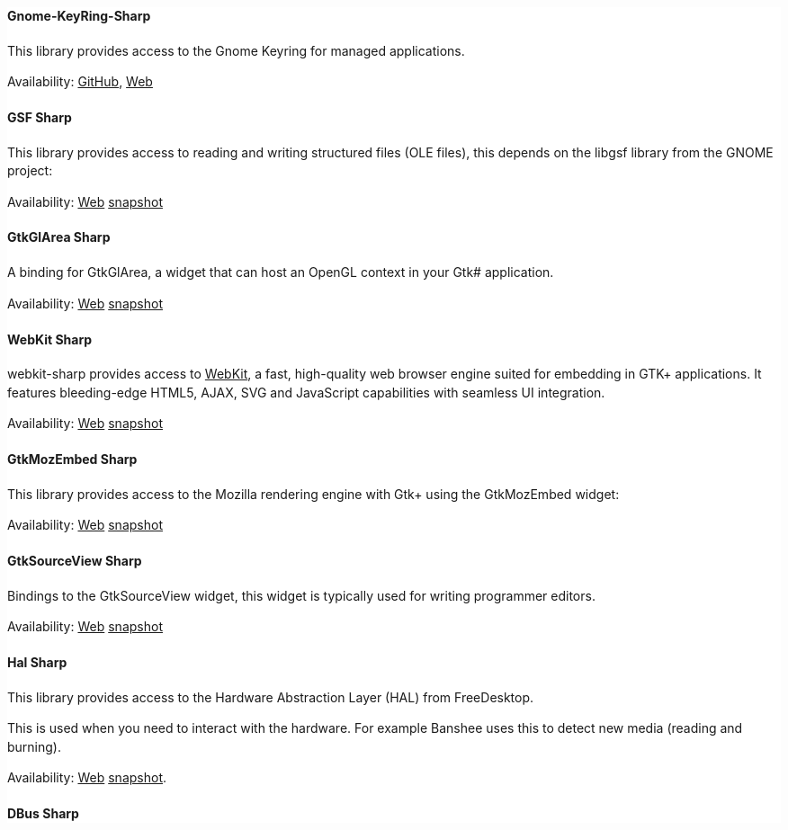 #### Gnome-KeyRing-Sharp

This library provides access to the Gnome Keyring for managed applications.

Availability: [GitHub](http://www.github.com/mono/gnome-keyring-sharp), [Web](http://www.go-mono.com/archive/gnome-keyring-sharp/)

#### GSF Sharp

This library provides access to reading and writing structured files (OLE files), this depends on the libgsf library from the GNOME project:

Availability: [Web](https://github.com/mono/gsf-sharp/) [snapshot](https://github.com/mono/gsf-sharp/archive/master.zip)

#### GtkGlArea Sharp

A binding for GtkGlArea, a widget that can host an OpenGL context in your Gtk# application.

Availability: [Web](https://github.com/mono/gtkglarea-sharp/) [snapshot](https://github.com/mono/gtkglarea-sharp/archive/master.zip)

#### WebKit Sharp

webkit-sharp provides access to [WebKit](http://live.gnome.org/WebKitGtk), a fast, high-quality web browser engine suited for embedding in GTK+ applications. It features bleeding-edge HTML5, AJAX, SVG and JavaScript capabilities with seamless UI integration.

Availability: [Web](https://github.com/mono/webkit-sharp/) [snapshot](https://github.com/mono/webkit-sharp/archive/master.zip)

#### GtkMozEmbed Sharp

This library provides access to the Mozilla rendering engine with Gtk+ using the GtkMozEmbed widget:

Availability: [Web](https://github.com/mono/gtkmozembed-sharp/) [snapshot](https://github.com/mono/gtkmozembed-sharp/archive/master.zip)

#### GtkSourceView Sharp

Bindings to the GtkSourceView widget, this widget is typically used for writing programmer editors.

Availability: [Web](https://github.com/mono/gtksourceview-sharp/) [snapshot](https://github.com/mono/gtksourceview-sharp/archive/master.zip)

#### Hal Sharp

This library provides access to the Hardware Abstraction Layer (HAL) from FreeDesktop.

This is used when you need to interact with the hardware. For example Banshee uses this to detect new media (reading and burning).

Availability: [Web](https://github.com/mono/hal-sharp/) [snapshot](https://github.com/mono/hal-sharp/archive/master.zip).

#### DBus Sharp
